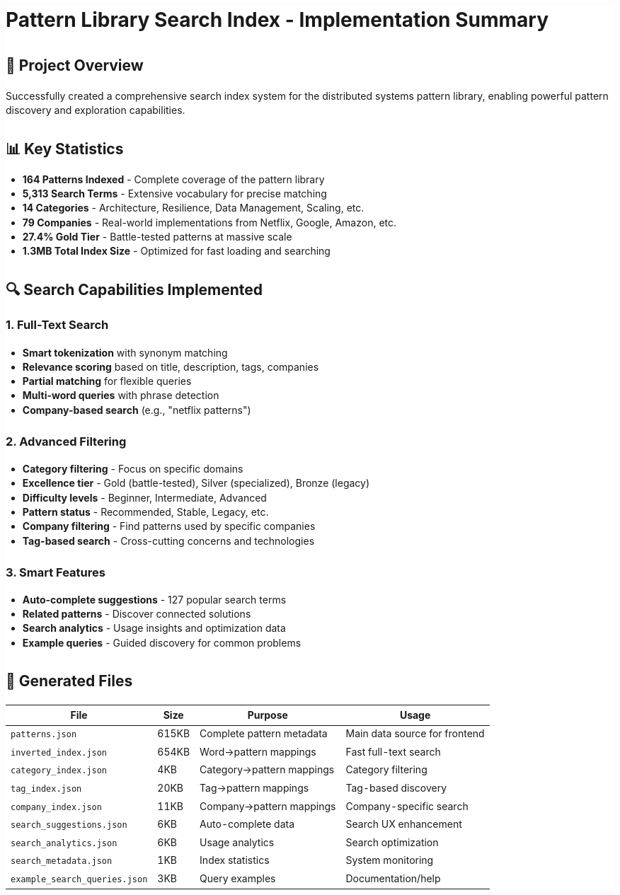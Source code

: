 # Pattern Library Search Index - Implementation Summary

## 🎯 Project Overview

Successfully created a comprehensive search index system for the distributed systems pattern library, enabling powerful pattern discovery and exploration capabilities.

## 📊 Key Statistics

- **164 Patterns Indexed** - Complete coverage of the pattern library
- **5,313 Search Terms** - Extensive vocabulary for precise matching  
- **14 Categories** - Architecture, Resilience, Data Management, Scaling, etc.
- **79 Companies** - Real-world implementations from Netflix, Google, Amazon, etc.
- **27.4% Gold Tier** - Battle-tested patterns at massive scale
- **1.3MB Total Index Size** - Optimized for fast loading and searching

## 🔍 Search Capabilities Implemented

### 1. Full-Text Search
- **Smart tokenization** with synonym matching
- **Relevance scoring** based on title, description, tags, companies
- **Partial matching** for flexible queries
- **Multi-word queries** with phrase detection
- **Company-based search** (e.g., "netflix patterns")

### 2. Advanced Filtering
- **Category filtering** - Focus on specific domains
- **Excellence tier** - Gold (battle-tested), Silver (specialized), Bronze (legacy) 
- **Difficulty levels** - Beginner, Intermediate, Advanced
- **Pattern status** - Recommended, Stable, Legacy, etc.
- **Company filtering** - Find patterns used by specific companies
- **Tag-based search** - Cross-cutting concerns and technologies

### 3. Smart Features
- **Auto-complete suggestions** - 127 popular search terms
- **Related patterns** - Discover connected solutions
- **Search analytics** - Usage insights and optimization data
- **Example queries** - Guided discovery for common problems

## 📁 Generated Files

| File | Size | Purpose | Usage |
|------|------|---------|-------|
| `patterns.json` | 615KB | Complete pattern metadata | Main data source for frontend |
| `inverted_index.json` | 654KB | Word→pattern mappings | Fast full-text search |
| `category_index.json` | 4KB | Category→pattern mappings | Category filtering |
| `tag_index.json` | 20KB | Tag→pattern mappings | Tag-based discovery |
| `company_index.json` | 11KB | Company→pattern mappings | Company-specific search |
| `search_suggestions.json` | 6KB | Auto-complete data | Search UX enhancement |
| `search_analytics.json` | 6KB | Usage analytics | Search optimization |
| `search_metadata.json` | 1KB | Index statistics | System monitoring |
| `example_search_queries.json` | 3KB | Query examples | Documentation/help |
